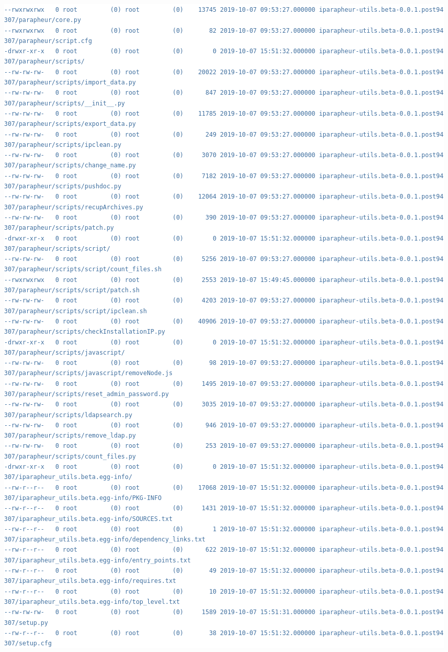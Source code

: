 ```diff
--rwxrwxrwx   0 root         (0) root         (0)    13745 2019-10-07 09:53:27.000000 iparapheur-utils.beta-0.0.1.post94307/parapheur/core.py
--rwxrwxrwx   0 root         (0) root         (0)       82 2019-10-07 09:53:27.000000 iparapheur-utils.beta-0.0.1.post94307/parapheur/script.cfg
-drwxr-xr-x   0 root         (0) root         (0)        0 2019-10-07 15:51:32.000000 iparapheur-utils.beta-0.0.1.post94307/parapheur/scripts/
--rw-rw-rw-   0 root         (0) root         (0)    20022 2019-10-07 09:53:27.000000 iparapheur-utils.beta-0.0.1.post94307/parapheur/scripts/import_data.py
--rw-rw-rw-   0 root         (0) root         (0)      847 2019-10-07 09:53:27.000000 iparapheur-utils.beta-0.0.1.post94307/parapheur/scripts/__init__.py
--rw-rw-rw-   0 root         (0) root         (0)    11785 2019-10-07 09:53:27.000000 iparapheur-utils.beta-0.0.1.post94307/parapheur/scripts/export_data.py
--rw-rw-rw-   0 root         (0) root         (0)      249 2019-10-07 09:53:27.000000 iparapheur-utils.beta-0.0.1.post94307/parapheur/scripts/ipclean.py
--rw-rw-rw-   0 root         (0) root         (0)     3070 2019-10-07 09:53:27.000000 iparapheur-utils.beta-0.0.1.post94307/parapheur/scripts/change_name.py
--rw-rw-rw-   0 root         (0) root         (0)     7182 2019-10-07 09:53:27.000000 iparapheur-utils.beta-0.0.1.post94307/parapheur/scripts/pushdoc.py
--rw-rw-rw-   0 root         (0) root         (0)    12064 2019-10-07 09:53:27.000000 iparapheur-utils.beta-0.0.1.post94307/parapheur/scripts/recupArchives.py
--rw-rw-rw-   0 root         (0) root         (0)      390 2019-10-07 09:53:27.000000 iparapheur-utils.beta-0.0.1.post94307/parapheur/scripts/patch.py
-drwxr-xr-x   0 root         (0) root         (0)        0 2019-10-07 15:51:32.000000 iparapheur-utils.beta-0.0.1.post94307/parapheur/scripts/script/
--rw-rw-rw-   0 root         (0) root         (0)     5256 2019-10-07 09:53:27.000000 iparapheur-utils.beta-0.0.1.post94307/parapheur/scripts/script/count_files.sh
--rwxrwxrwx   0 root         (0) root         (0)     2553 2019-10-07 15:49:45.000000 iparapheur-utils.beta-0.0.1.post94307/parapheur/scripts/script/patch.sh
--rw-rw-rw-   0 root         (0) root         (0)     4203 2019-10-07 09:53:27.000000 iparapheur-utils.beta-0.0.1.post94307/parapheur/scripts/script/ipclean.sh
--rw-rw-rw-   0 root         (0) root         (0)    40906 2019-10-07 09:53:27.000000 iparapheur-utils.beta-0.0.1.post94307/parapheur/scripts/checkInstallationIP.py
-drwxr-xr-x   0 root         (0) root         (0)        0 2019-10-07 15:51:32.000000 iparapheur-utils.beta-0.0.1.post94307/parapheur/scripts/javascript/
--rw-rw-rw-   0 root         (0) root         (0)       98 2019-10-07 09:53:27.000000 iparapheur-utils.beta-0.0.1.post94307/parapheur/scripts/javascript/removeNode.js
--rw-rw-rw-   0 root         (0) root         (0)     1495 2019-10-07 09:53:27.000000 iparapheur-utils.beta-0.0.1.post94307/parapheur/scripts/reset_admin_password.py
--rw-rw-rw-   0 root         (0) root         (0)     3035 2019-10-07 09:53:27.000000 iparapheur-utils.beta-0.0.1.post94307/parapheur/scripts/ldapsearch.py
--rw-rw-rw-   0 root         (0) root         (0)      946 2019-10-07 09:53:27.000000 iparapheur-utils.beta-0.0.1.post94307/parapheur/scripts/remove_ldap.py
--rw-rw-rw-   0 root         (0) root         (0)      253 2019-10-07 09:53:27.000000 iparapheur-utils.beta-0.0.1.post94307/parapheur/scripts/count_files.py
-drwxr-xr-x   0 root         (0) root         (0)        0 2019-10-07 15:51:32.000000 iparapheur-utils.beta-0.0.1.post94307/iparapheur_utils.beta.egg-info/
--rw-r--r--   0 root         (0) root         (0)    17068 2019-10-07 15:51:32.000000 iparapheur-utils.beta-0.0.1.post94307/iparapheur_utils.beta.egg-info/PKG-INFO
--rw-r--r--   0 root         (0) root         (0)     1431 2019-10-07 15:51:32.000000 iparapheur-utils.beta-0.0.1.post94307/iparapheur_utils.beta.egg-info/SOURCES.txt
--rw-r--r--   0 root         (0) root         (0)        1 2019-10-07 15:51:32.000000 iparapheur-utils.beta-0.0.1.post94307/iparapheur_utils.beta.egg-info/dependency_links.txt
--rw-r--r--   0 root         (0) root         (0)      622 2019-10-07 15:51:32.000000 iparapheur-utils.beta-0.0.1.post94307/iparapheur_utils.beta.egg-info/entry_points.txt
--rw-r--r--   0 root         (0) root         (0)       49 2019-10-07 15:51:32.000000 iparapheur-utils.beta-0.0.1.post94307/iparapheur_utils.beta.egg-info/requires.txt
--rw-r--r--   0 root         (0) root         (0)       10 2019-10-07 15:51:32.000000 iparapheur-utils.beta-0.0.1.post94307/iparapheur_utils.beta.egg-info/top_level.txt
--rw-rw-rw-   0 root         (0) root         (0)     1589 2019-10-07 15:51:31.000000 iparapheur-utils.beta-0.0.1.post94307/setup.py
--rw-r--r--   0 root         (0) root         (0)       38 2019-10-07 15:51:32.000000 iparapheur-utils.beta-0.0.1.post94307/setup.cfg
```